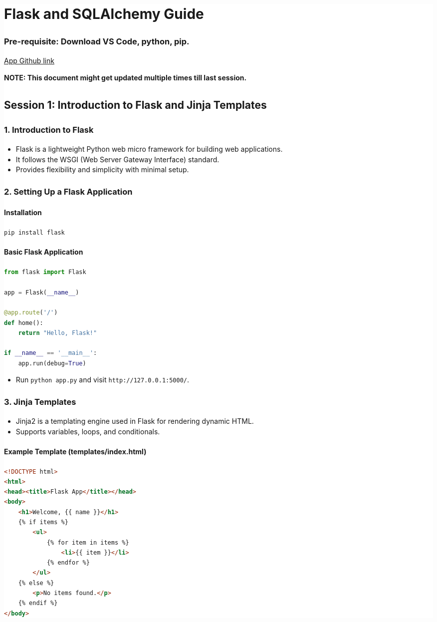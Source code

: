 # Flask and SQLAlchemy Guide

### Pre-requisite:  Download VS Code, python, pip.

[App Github link](https://github.com/shrikrishna97/Resources-App-Dev/tree/main/App-Dev-1/week-5/App)

**NOTE: This document might get updated multiple times till last session.**

## **Session 1: Introduction to Flask and Jinja Templates**

### **1. Introduction to Flask**

- Flask is a lightweight Python web micro framework for building web applications.
- It follows the WSGI (Web Server Gateway Interface) standard.
- Provides flexibility and simplicity with minimal setup.

### **2. Setting Up a Flask Application**

#### **Installation**

```sh
pip install flask
```

#### **Basic Flask Application**

```python
from flask import Flask

app = Flask(__name__)

@app.route('/')
def home():
    return "Hello, Flask!"

if __name__ == '__main__':
    app.run(debug=True)
```

- Run `python app.py` and visit `http://127.0.0.1:5000/`.

### **3. Jinja Templates**

- Jinja2 is a templating engine used in Flask for rendering dynamic HTML.
- Supports variables, loops, and conditionals.

#### **Example Template (templates/index.html)**

```html
<!DOCTYPE html>
<html>
<head><title>Flask App</title></head>
<body>
    <h1>Welcome, {{ name }}</h1>
    {% if items %}
        <ul>
            {% for item in items %}
                <li>{{ item }}</li>
            {% endfor %}
        </ul>
    {% else %}
        <p>No items found.</p>
    {% endif %}
</body>
```